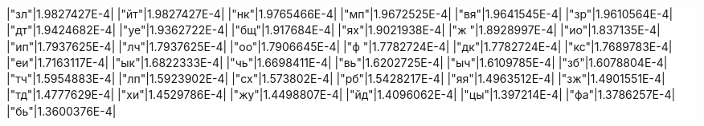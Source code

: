 |"зл"|1.9827427E-4|
|"йт"|1.9827427E-4|
|"нк"|1.9765466E-4|
|"мп"|1.9672525E-4|
|"вя"|1.9641545E-4|
|"зр"|1.9610564E-4|
|"дт"|1.9424682E-4|
|"уе"|1.9362722E-4|
|"бщ"|1.917684E-4|
|"ях"|1.9021938E-4|
|"ж "|1.8928997E-4|
|"ио"|1.837135E-4|
|"ип"|1.7937625E-4|
|"лч"|1.7937625E-4|
|"оо"|1.7906645E-4|
|"ф "|1.7782724E-4|
|"дк"|1.7782724E-4|
|"кс"|1.7689783E-4|
|"еи"|1.7163117E-4|
|"ык"|1.6822333E-4|
|"чь"|1.6698411E-4|
|"вь"|1.6202725E-4|
|"ыч"|1.6109785E-4|
|"зб"|1.6078804E-4|
|"тч"|1.5954883E-4|
|"лп"|1.5923902E-4|
|"сх"|1.573802E-4|
|"рб"|1.5428217E-4|
|"яя"|1.4963512E-4|
|"зж"|1.4901551E-4|
|"тд"|1.4777629E-4|
|"хи"|1.4529786E-4|
|"жу"|1.4498807E-4|
|"йд"|1.4096062E-4|
|"цы"|1.397214E-4|
|"фа"|1.3786257E-4|
|"бь"|1.3600376E-4|